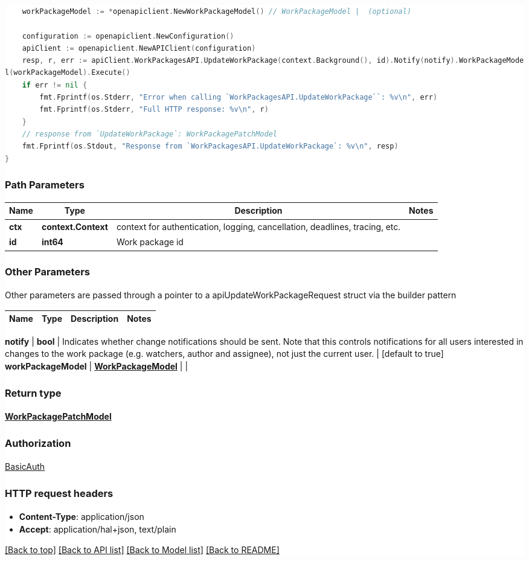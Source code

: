 ```go
	workPackageModel := *openapiclient.NewWorkPackageModel() // WorkPackageModel |  (optional)

	configuration := openapiclient.NewConfiguration()
	apiClient := openapiclient.NewAPIClient(configuration)
	resp, r, err := apiClient.WorkPackagesAPI.UpdateWorkPackage(context.Background(), id).Notify(notify).WorkPackageModel(workPackageModel).Execute()
	if err != nil {
		fmt.Fprintf(os.Stderr, "Error when calling `WorkPackagesAPI.UpdateWorkPackage``: %v\n", err)
		fmt.Fprintf(os.Stderr, "Full HTTP response: %v\n", r)
	}
	// response from `UpdateWorkPackage`: WorkPackagePatchModel
	fmt.Fprintf(os.Stdout, "Response from `WorkPackagesAPI.UpdateWorkPackage`: %v\n", resp)
}
```

### Path Parameters


Name | Type | Description  | Notes
------------- | ------------- | ------------- | -------------
**ctx** | **context.Context** | context for authentication, logging, cancellation, deadlines, tracing, etc.
**id** | **int64** | Work package id | 

### Other Parameters

Other parameters are passed through a pointer to a apiUpdateWorkPackageRequest struct via the builder pattern


Name | Type | Description  | Notes
------------- | ------------- | ------------- | -------------

 **notify** | **bool** | Indicates whether change notifications should be sent. Note that this controls notifications for all users interested in changes to the work package (e.g. watchers, author and assignee), not just the current user. | [default to true]
 **workPackageModel** | [**WorkPackageModel**](WorkPackageModel.md) |  | 

### Return type

[**WorkPackagePatchModel**](WorkPackagePatchModel.md)

### Authorization

[BasicAuth](../README.md#BasicAuth)

### HTTP request headers

- **Content-Type**: application/json
- **Accept**: application/hal+json, text/plain

[[Back to top]](#) [[Back to API list]](../README.md#documentation-for-api-endpoints)
[[Back to Model list]](../README.md#documentation-for-models)
[[Back to README]](../README.md)
